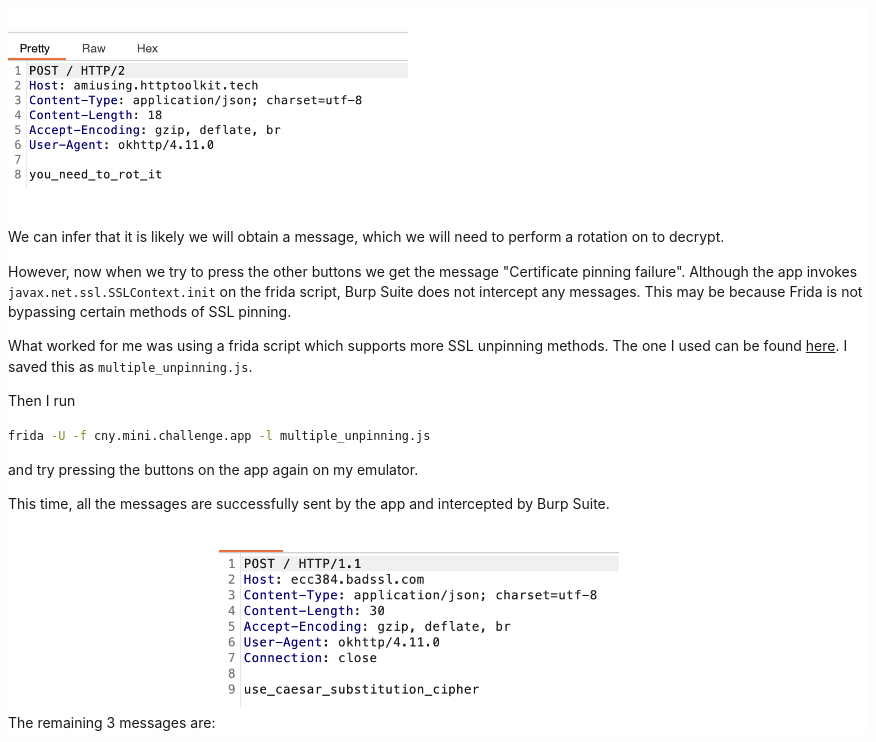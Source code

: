 <img src = "/assets/CNY_2024_CHALL/button_1_msg.png" alt="Button 1 intercepted message" style="width: 400px; height: 200px">

We can infer that it is likely we will obtain a message, which we will need to perform a rotation on to decrypt.

However, now when we try to press the other buttons we get the message "Certificate pinning failure". Although the app invokes `javax.net.ssl.SSLContext.init` on the frida script, Burp Suite does not intercept any messages. This may be because Frida is not bypassing certain methods of SSL pinning.

What worked for me was using a frida script which supports more SSL unpinning methods. The one I used can be found [here](https://codeshare.frida.re/@akabe1/frida-multiple-unpinning/). I saved this as `multiple_unpinning.js`.

Then I run

```bash
frida -U -f cny.mini.challenge.app -l multiple_unpinning.js
```

and try pressing the buttons on the app again on my emulator.

This time, all the messages are successfully sent by the app and intercepted by Burp Suite.

The remaining 3 messages are:
<img src = "/assets/CNY_2024_CHALL/button_2_msg.png" alt="Button 2 intercepted message" style="width: 400px; height: 200px">